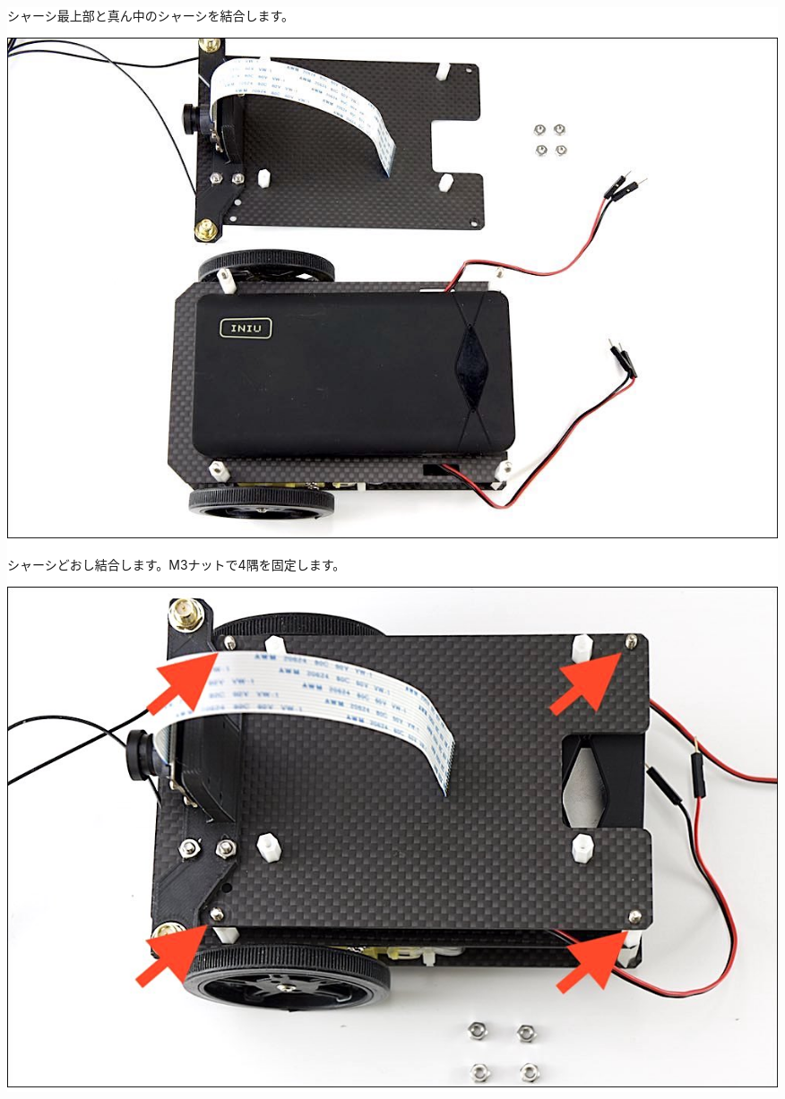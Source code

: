 シャーシ最上部と真ん中のシャーシを結合します。

![](./../../img/Convine_11/Parts.jpg)

シャーシどおし結合します。M3ナットで4隅を固定します。

![](./../../img/Convine_11/Chassis_Mount_Middle.jpg)
